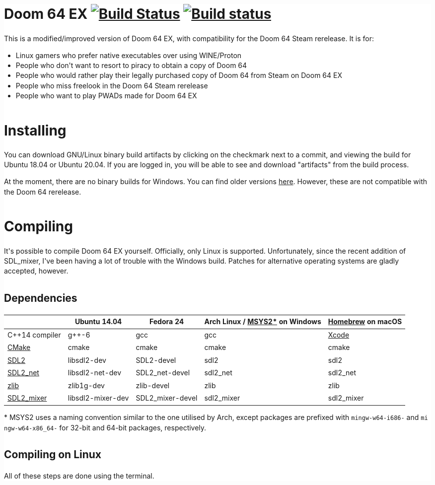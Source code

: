 Doom 64 EX [![Build Status](https://travis-ci.org/svkaiser/Doom64EX.svg?branch=master)](https://travis-ci.org/svkaiser/Doom64EX) [![Build status](https://ci.appveyor.com/api/projects/status/04kswu014uwrljrd/branch/master?svg=true)](https://ci.appveyor.com/project/dotfloat/doom64ex/branch/master)
==========

This is a modified/improved version of Doom 64 EX, with compatibility for the Doom 64 Steam rerelease. It is for:

- Linux gamers who prefer native executables over using WINE/Proton
- People who don't want to resort to piracy to obtain a copy of Doom 64
- People who would rather play their legally purchased copy of Doom 64 from Steam on Doom 64 EX
- People who miss freelook in the Doom 64 Steam rerelease
- People who want to play PWADs made for Doom 64 EX

# Installing

You can download GNU/Linux binary build artifacts by clicking on the checkmark next to a commit, and viewing the build for Ubuntu 18.04 or Ubuntu 20.04. If you are logged in, you will be able to see and download "artifacts" from the build process.

At the moment, there are no binary builds for Windows. You can find older versions [here](https://doom64ex.wordpress.com/downloads/). However, these are not compatible with the Doom 64 rerelease.

# Compiling

It's possible to compile Doom 64 EX yourself. Officially, only Linux is supported. Unfortunately, since the recent addition of SDL_mixer, I've been having a lot of trouble with the Windows build. Patches for alternative operating systems are gladly accepted, however.

## Dependencies

|                                                      | Ubuntu 14.04      | Fedora 24        | Arch Linux / [MSYS2*](http://www.msys2.org/) on Windows | [Homebrew](http://brew.sh/) on macOS        |
|------------------------------------------------------|-------------------|------------------|---------------------------------------------------------|---------------------------------------------|
| C++14 compiler                                       | g++-6             | gcc              | gcc                                                     | [Xcode](https://developer.apple.com/xcode/) |
| [CMake](https://cmake.org/download/)                 | cmake             | cmake            | cmake                                                   | cmake                                       |
| [SDL2](http://libsdl.org/download-2.0.php)           | libsdl2-dev       | SDL2-devel       | sdl2                                                    | sdl2                                        |
| [SDL2_net](https://www.libsdl.org/projects/SDL_net/) | libsdl2-net-dev   | SDL2_net-devel   | sdl2_net                                                | sdl2_net                                    |
| [zlib](http://www.zlib.net/)                         | zlib1g-dev        | zlib-devel       | zlib                                                    | zlib                                        |
| [SDL2_mixer](http://libsdl.org/projects/SDL_mixer)   | libsdl2-mixer-dev | SDL2_mixer-devel | sdl2_mixer                                              | sdl2_mixer                                  |

\* MSYS2 uses a naming convention similar to the one utilised by Arch, except
packages are prefixed with `mingw-w64-i686-` and `mingw-w64-x86_64-` for 32-bit
and 64-bit packages, respectively.

## Compiling on Linux

All of these steps are done using the terminal.
